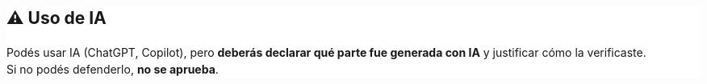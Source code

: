 
## ⚠️ Uso de IA

Podés usar IA (ChatGPT, Copilot), pero **deberás declarar qué parte fue generada con IA** y justificar cómo la verificaste.  
Si no podés defenderlo, **no se aprueba**.
